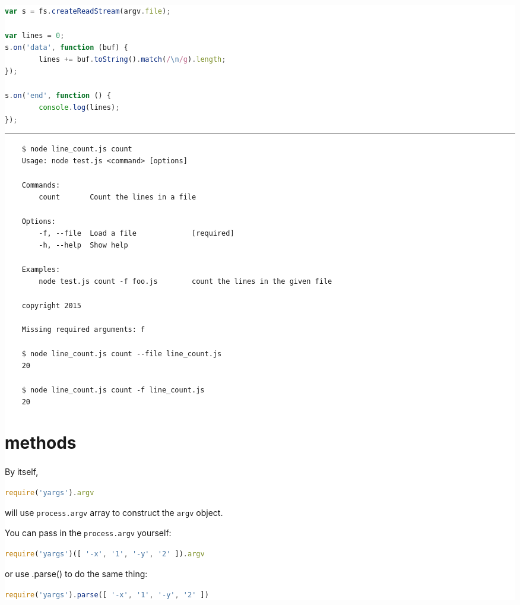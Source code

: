 ````javascript
var s = fs.createReadStream(argv.file);

var lines = 0;
s.on('data', function (buf) {
		lines += buf.toString().match(/\n/g).length;
});

s.on('end', function () {
		console.log(lines);
});
````

***
		$ node line_count.js count
		Usage: node test.js <command> [options]

		Commands:
			count		Count the lines in a file

		Options:
			-f, --file	Load a file				[required]
			-h, --help	Show help

		Examples:
			node test.js count -f foo.js		count the lines in the given file

		copyright 2015

		Missing required arguments: f

		$ node line_count.js count --file line_count.js
		20

		$ node line_count.js count -f line_count.js
		20

methods
=======

By itself,

````javascript
require('yargs').argv
`````

will use `process.argv` array to construct the `argv` object.

You can pass in the `process.argv` yourself:

````javascript
require('yargs')([ '-x', '1', '-y', '2' ]).argv
````

or use .parse() to do the same thing:

````javascript
require('yargs').parse([ '-x', '1', '-y', '2' ])
````
